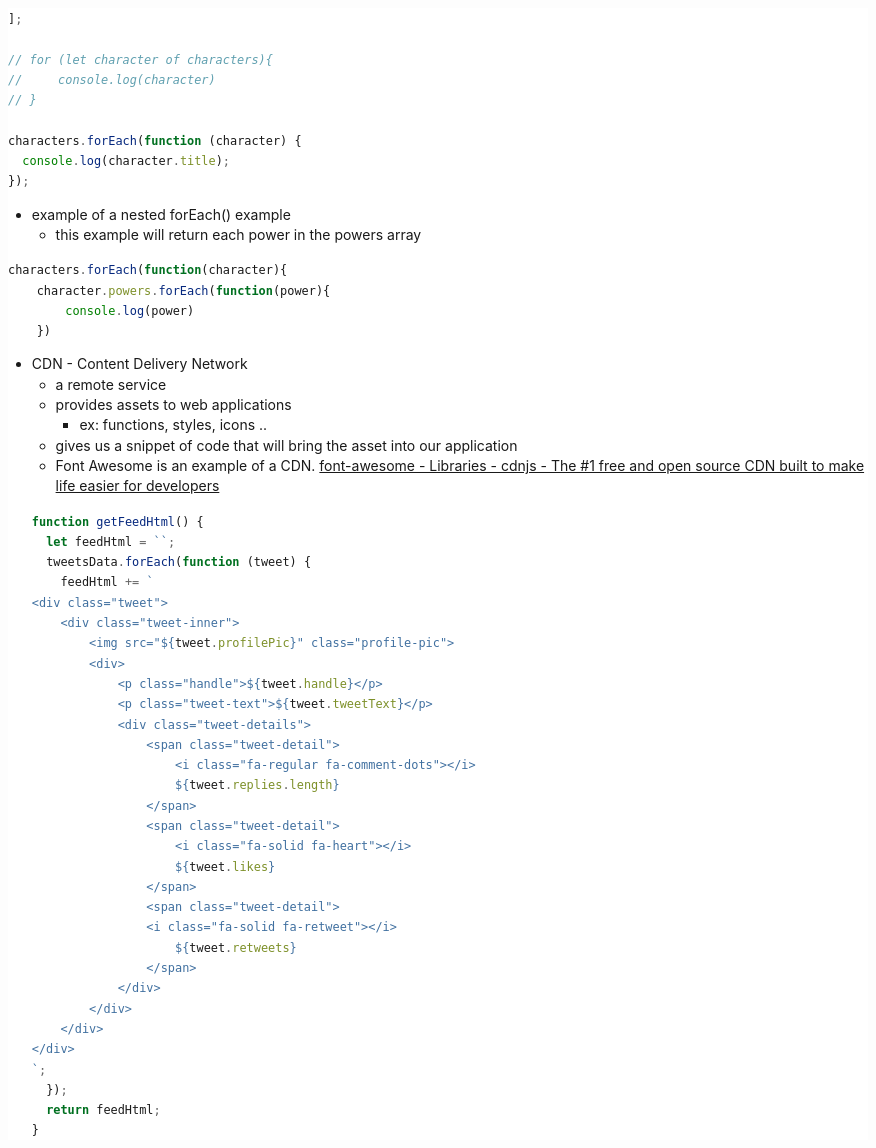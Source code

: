   ```jsx
  ];

  // for (let character of characters){
  //     console.log(character)
  // }

  characters.forEach(function (character) {
    console.log(character.title);
  });
  ```
  - example of a nested forEach() example
    - this example will return each power in the powers array
  ```jsx
  characters.forEach(function(character){
      character.powers.forEach(function(power){
          console.log(power)
      })
  ```
- CDN - Content Delivery Network
  - a remote service
  - provides assets to web applications
    - ex: functions, styles, icons ..
  - gives us a snippet of code that will bring the asset into our application
  - Font Awesome is an example of a CDN.
  [font-awesome - Libraries - cdnjs - The #1 free and open source CDN built to make life easier for developers](https://cdnjs.com/libraries/font-awesome)
  ```jsx
  function getFeedHtml() {
    let feedHtml = ``;
    tweetsData.forEach(function (tweet) {
      feedHtml += `
  <div class="tweet">
      <div class="tweet-inner">
          <img src="${tweet.profilePic}" class="profile-pic">
          <div>
              <p class="handle">${tweet.handle}</p>
              <p class="tweet-text">${tweet.tweetText}</p>
              <div class="tweet-details">
                  <span class="tweet-detail">
                      <i class="fa-regular fa-comment-dots"></i>
                      ${tweet.replies.length}
                  </span>
                  <span class="tweet-detail">
                      <i class="fa-solid fa-heart"></i>
                      ${tweet.likes}
                  </span>
                  <span class="tweet-detail">
                  <i class="fa-solid fa-retweet"></i>
                      ${tweet.retweets}
                  </span>
              </div>   
          </div>            
      </div>
  </div>
  `;
    });
    return feedHtml;
  }
  ```